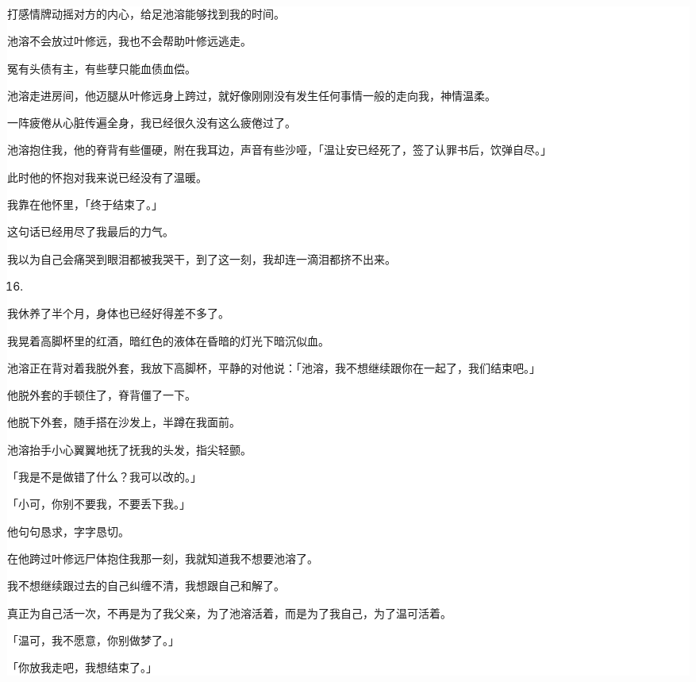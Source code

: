 打感情牌动摇对方的内心，给足池溶能够找到我的时间。


池溶不会放过叶修远，我也不会帮助叶修远逃走。


冤有头债有主，有些孽只能血债血偿。


池溶走进房间，他迈腿从叶修远身上跨过，就好像刚刚没有发生任何事情一般的走向我，神情温柔。


一阵疲倦从心脏传遍全身，我已经很久没有这么疲倦过了。


池溶抱住我，他的脊背有些僵硬，附在我耳边，声音有些沙哑，「温让安已经死了，签了认罪书后，饮弹自尽。」


此时他的怀抱对我来说已经没有了温暖。


我靠在他怀里，「终于结束了。」


这句话已经用尽了我最后的力气。


我以为自己会痛哭到眼泪都被我哭干，到了这一刻，我却连一滴泪都挤不出来。


16.


我休养了半个月，身体也已经好得差不多了。


我晃着高脚杯里的红酒，暗红色的液体在昏暗的灯光下暗沉似血。


池溶正在背对着我脱外套，我放下高脚杯，平静的对他说：「池溶，我不想继续跟你在一起了，我们结束吧。」


他脱外套的手顿住了，脊背僵了一下。


他脱下外套，随手搭在沙发上，半蹲在我面前。


池溶抬手小心翼翼地抚了抚我的头发，指尖轻颤。


「我是不是做错了什么？我可以改的。」


「小可，你别不要我，不要丢下我。」


他句句恳求，字字恳切。


在他跨过叶修远尸体抱住我那一刻，我就知道我不想要池溶了。


我不想继续跟过去的自己纠缠不清，我想跟自己和解了。


真正为自己活一次，不再是为了我父亲，为了池溶活着，而是为了我自己，为了温可活着。


「温可，我不愿意，你别做梦了。」


「你放我走吧，我想结束了。」
